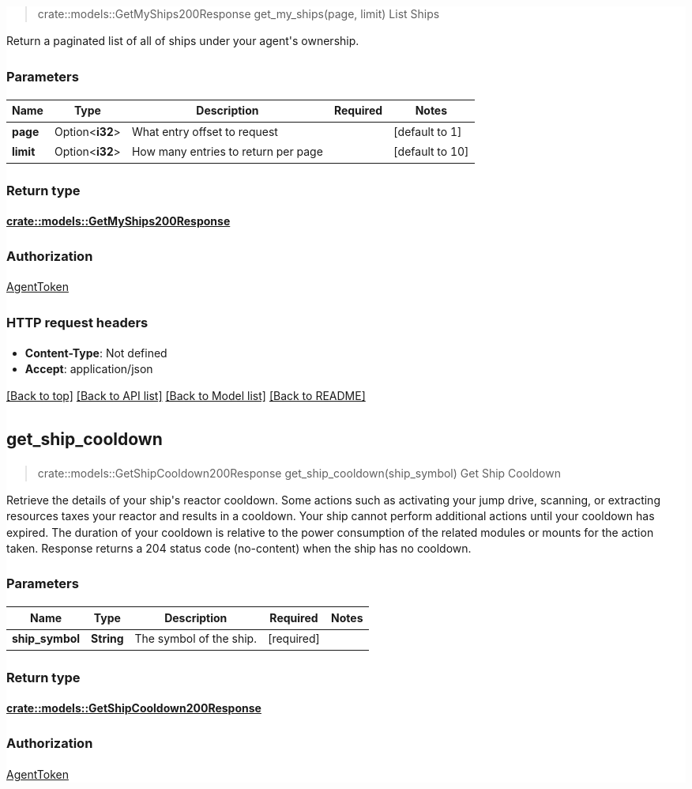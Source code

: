 > crate::models::GetMyShips200Response get_my_ships(page, limit)
List Ships

Return a paginated list of all of ships under your agent's ownership.

### Parameters


Name | Type | Description  | Required | Notes
------------- | ------------- | ------------- | ------------- | -------------
**page** | Option<**i32**> | What entry offset to request |  |[default to 1]
**limit** | Option<**i32**> | How many entries to return per page |  |[default to 10]

### Return type

[**crate::models::GetMyShips200Response**](get_my_ships_200_response.md)

### Authorization

[AgentToken](../README.md#AgentToken)

### HTTP request headers

- **Content-Type**: Not defined
- **Accept**: application/json

[[Back to top]](#) [[Back to API list]](../README.md#documentation-for-api-endpoints) [[Back to Model list]](../README.md#documentation-for-models) [[Back to README]](../README.md)


## get_ship_cooldown

> crate::models::GetShipCooldown200Response get_ship_cooldown(ship_symbol)
Get Ship Cooldown

Retrieve the details of your ship's reactor cooldown. Some actions such as activating your jump drive, scanning, or extracting resources taxes your reactor and results in a cooldown.  Your ship cannot perform additional actions until your cooldown has expired. The duration of your cooldown is relative to the power consumption of the related modules or mounts for the action taken.  Response returns a 204 status code (no-content) when the ship has no cooldown.

### Parameters


Name | Type | Description  | Required | Notes
------------- | ------------- | ------------- | ------------- | -------------
**ship_symbol** | **String** | The symbol of the ship. | [required] |

### Return type

[**crate::models::GetShipCooldown200Response**](get_ship_cooldown_200_response.md)

### Authorization

[AgentToken](../README.md#AgentToken)
